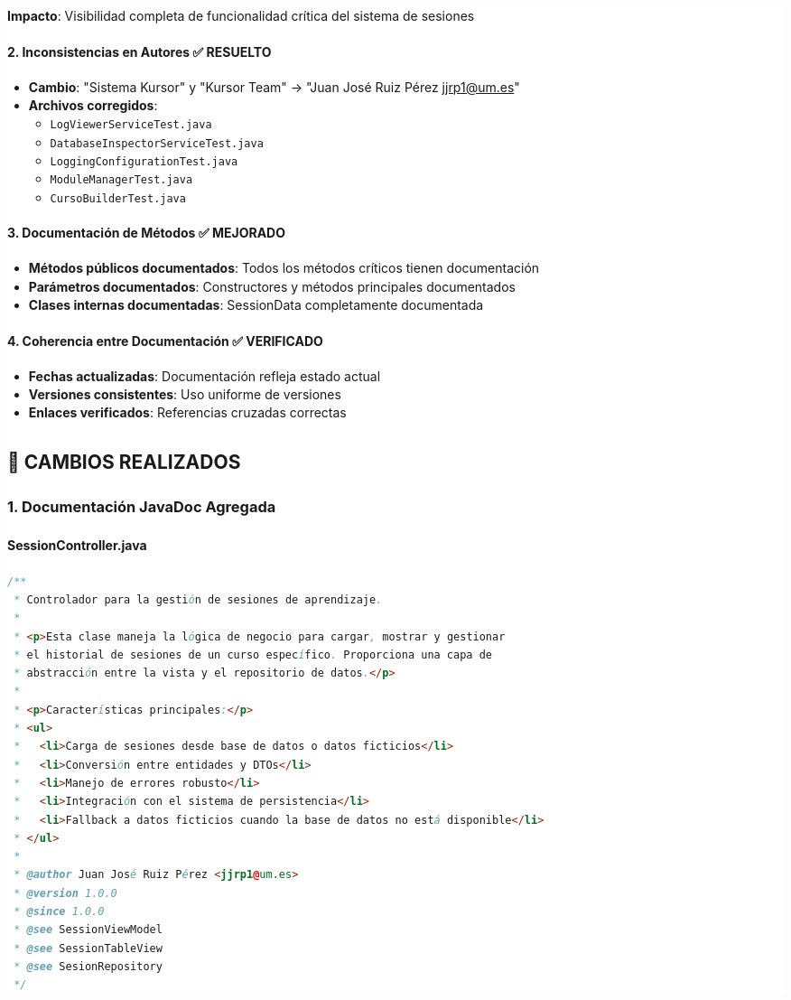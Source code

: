 **Impacto**: Visibilidad completa de funcionalidad crítica del sistema de sesiones

#### 2. Inconsistencias en Autores ✅ **RESUELTO**
- **Cambio**: "Sistema Kursor" y "Kursor Team" → "Juan José Ruiz Pérez <jjrp1@um.es>"
- **Archivos corregidos**: 
  - `LogViewerServiceTest.java`
  - `DatabaseInspectorServiceTest.java`
  - `LoggingConfigurationTest.java`
  - `ModuleManagerTest.java`
  - `CursoBuilderTest.java`

#### 3. Documentación de Métodos ✅ **MEJORADO**
- **Métodos públicos documentados**: Todos los métodos críticos tienen documentación
- **Parámetros documentados**: Constructores y métodos principales documentados
- **Clases internas documentadas**: SessionData completamente documentada

#### 4. Coherencia entre Documentación ✅ **VERIFICADO**
- **Fechas actualizadas**: Documentación refleja estado actual
- **Versiones consistentes**: Uso uniforme de versiones
- **Enlaces verificados**: Referencias cruzadas correctas

## 🔧 **CAMBIOS REALIZADOS**

### 1. Documentación JavaDoc Agregada

#### SessionController.java
```java
/**
 * Controlador para la gestión de sesiones de aprendizaje.
 * 
 * <p>Esta clase maneja la lógica de negocio para cargar, mostrar y gestionar
 * el historial de sesiones de un curso específico. Proporciona una capa de
 * abstracción entre la vista y el repositorio de datos.</p>
 * 
 * <p>Características principales:</p>
 * <ul>
 *   <li>Carga de sesiones desde base de datos o datos ficticios</li>
 *   <li>Conversión entre entidades y DTOs</li>
 *   <li>Manejo de errores robusto</li>
 *   <li>Integración con el sistema de persistencia</li>
 *   <li>Fallback a datos ficticios cuando la base de datos no está disponible</li>
 * </ul>
 * 
 * @author Juan José Ruiz Pérez <jjrp1@um.es>
 * @version 1.0.0
 * @since 1.0.0
 * @see SessionViewModel
 * @see SessionTableView
 * @see SesionRepository
 */
```
